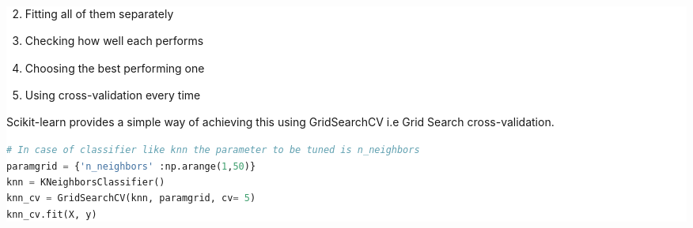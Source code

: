 2) Fitting all of them separately

3) Checking how well each performs

4) Choosing the best performing one

5) Using cross-validation every time

Scikit-learn provides a simple way of achieving this using GridSearchCV i.e Grid Search cross-validation.


```python
# In case of classifier like knn the parameter to be tuned is n_neighbors
paramgrid = {'n_neighbors' :np.arange(1,50)}
knn = KNeighborsClassifier()
knn_cv = GridSearchCV(knn, paramgrid, cv= 5)
knn_cv.fit(X, y)
```




<style>#sk-container-id-1 {color: black;background-color: white;}#sk-container-id-1 pre{padding: 0;}#sk-container-id-1 div.sk-toggleable {background-color: white;}#sk-container-id-1 label.sk-toggleable__label {cursor: pointer;display: block;width: 100%;margin-bottom: 0;padding: 0.3em;box-sizing: border-box;text-align: center;}#sk-container-id-1 label.sk-toggleable__label-arrow:before {content: "▸";float: left;margin-right: 0.25em;color: #696969;}#sk-container-id-1 label.sk-toggleable__label-arrow:hover:before {color: black;}#sk-container-id-1 div.sk-estimator:hover label.sk-toggleable__label-arrow:before {color: black;}#sk-container-id-1 div.sk-toggleable__content {max-height: 0;max-width: 0;overflow: hidden;text-align: left;background-color: #f0f8ff;}#sk-container-id-1 div.sk-toggleable__content pre {margin: 0.2em;color: black;border-radius: 0.25em;background-color: #f0f8ff;}#sk-container-id-1 input.sk-toggleable__control:checked~div.sk-toggleable__content {max-height: 200px;max-width: 100%;overflow: auto;}#sk-container-id-1 input.sk-toggleable__control:checked~label.sk-toggleable__label-arrow:before {content: "▾";}#sk-container-id-1 div.sk-estimator input.sk-toggleable__control:checked~label.sk-toggleable__label {background-color: #d4ebff;}#sk-container-id-1 div.sk-label input.sk-toggleable__control:checked~label.sk-toggleable__label {background-color: #d4ebff;}#sk-container-id-1 input.sk-hidden--visually {border: 0;clip: rect(1px 1px 1px 1px);clip: rect(1px, 1px, 1px, 1px);height: 1px;margin: -1px;overflow: hidden;padding: 0;position: absolute;width: 1px;}#sk-container-id-1 div.sk-estimator {font-family: monospace;background-color: #f0f8ff;border: 1px dotted black;border-radius: 0.25em;box-sizing: border-box;margin-bottom: 0.5em;}#sk-container-id-1 div.sk-estimator:hover {background-color: #d4ebff;}#sk-container-id-1 div.sk-parallel-item::after {content: "";width: 100%;border-bottom: 1px solid gray;flex-grow: 1;}#sk-container-id-1 div.sk-label:hover label.sk-toggleable__label {background-color: #d4ebff;}#sk-container-id-1 div.sk-serial::before {content: "";position: absolute;border-left: 1px solid gray;box-sizing: border-box;top: 0;bottom: 0;left: 50%;z-index: 0;}#sk-container-id-1 div.sk-serial {display: flex;flex-direction: column;align-items: center;background-color: white;padding-right: 0.2em;padding-left: 0.2em;position: relative;}#sk-container-id-1 div.sk-item {position: relative;z-index: 1;}#sk-container-id-1 div.sk-parallel {display: flex;align-items: stretch;justify-content: center;background-color: white;position: relative;}#sk-container-id-1 div.sk-item::before, #sk-container-id-1 div.sk-parallel-item::before {content: "";position: absolute;border-left: 1px solid gray;box-sizing: border-box;top: 0;bottom: 0;left: 50%;z-index: -1;}#sk-container-id-1 div.sk-parallel-item {display: flex;flex-direction: column;z-index: 1;position: relative;background-color: white;}#sk-container-id-1 div.sk-parallel-item:first-child::after {align-self: flex-end;width: 50%;}#sk-container-id-1 div.sk-parallel-item:last-child::after {align-self: flex-start;width: 50%;}#sk-container-id-1 div.sk-parallel-item:only-child::after {width: 0;}#sk-container-id-1 div.sk-dashed-wrapped {border: 1px dashed gray;margin: 0 0.4em 0.5em 0.4em;box-sizing: border-box;padding-bottom: 0.4em;background-color: white;}#sk-container-id-1 div.sk-label label {font-family: monospace;font-weight: bold;display: inline-block;line-height: 1.2em;}#sk-container-id-1 div.sk-label-container {text-align: center;}#sk-container-id-1 div.sk-container {/* jupyter's `normalize.less` sets `[hidden] { display: none; }` but bootstrap.min.css set `[hidden] { display: none !important; }` so we also need the `!important` here to be able to override the default hidden behavior on the sphinx rendered scikit-learn.org. See: https://github.com/scikit-learn/scikit-learn/issues/21755 */display: inline-block !important;position: relative;}#sk-container-id-1 div.sk-text-repr-fallback {display: none;}</style><div id="sk-container-id-1" class="sk-top-container"><div class="sk-text-repr-fallback"><pre>GridSearchCV(cv=5, estimator=KNeighborsClassifier(),
             param_grid={&#x27;n_neighbors&#x27;: array([ 1,  2,  3,  4,  5,  6,  7,  8,  9, 10, 11, 12, 13, 14, 15, 16, 17,
       18, 19, 20, 21, 22, 23, 24, 25, 26, 27, 28, 29, 30, 31, 32, 33, 34,